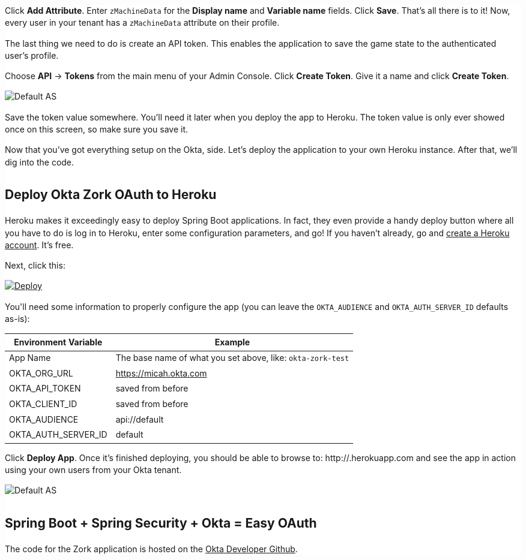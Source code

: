 Click **Add Attribute**. Enter `zMachineData` for the **Display name** and **Variable name** fields. Click **Save**. That’s all there is to it! Now, every user in your tenant has a `zMachineData` attribute on their profile.

The last thing we need to do is create an API token. This enables the application to save the game state to the authenticated user’s profile.

Choose **API** -> **Tokens** from the main menu of your Admin Console. Click **Create Token**. Give it a name and click **Create Token**.

<img src="/img/blog/okta-oauth-zork/token-4.png" alt="Default AS" width="700" class="center-image">

Save the token value somewhere. You’ll need it later when you deploy the app to Heroku. The token value is only ever showed once on this screen, so make sure you save it.

Now that you’ve got everything setup on the Okta, side. Let’s deploy the application to your own Heroku instance. After that, we’ll dig into the code.

## Deploy Okta Zork OAuth to Heroku

Heroku makes it exceedingly easy to deploy Spring Boot applications. In fact, they even provide a handy deploy button where all you have to do is log in to Heroku, enter some configuration parameters, and go! If you haven’t already, go and [create a Heroku account](https://www.heroku.com/). It’s free.

Next, click this:

[![Deploy](https://www.herokucdn.com/deploy/button.svg)](https://heroku.com/deploy?template=https://github.com/oktadeveloper/okta-zork-oauth-example)

You'll need some information to properly configure the app (you can leave the `OKTA_AUDIENCE` and `OKTA_AUTH_SERVER_ID` defaults as-is):

| Environment Variable | Example                |
|----------------------|------------------------|
| App Name             | The base name of what you set above, like: `okta-zork-test` |
| OKTA_ORG_URL         | https://micah.okta.com |
| OKTA_API_TOKEN       | saved from before      |
| OKTA_CLIENT_ID       | saved from before      |
| OKTA_AUDIENCE        | api://default          |
| OKTA_AUTH_SERVER_ID  | default                |

Click **Deploy App**. Once it’s finished deploying, you should be able to browse to: http://<App Name>.herokuapp.com and see the app in action using your own users from your Okta tenant.

<img src="/img/blog/okta-oauth-zork/zork2.png" alt="Default AS" width="700" class="center-image">

## Spring Boot + Spring Security + Okta = Easy OAuth

The code for the Zork application is hosted on the [Okta Developer Github](https://github.com/oktadeveloper/okta-zork-oauth-example).
